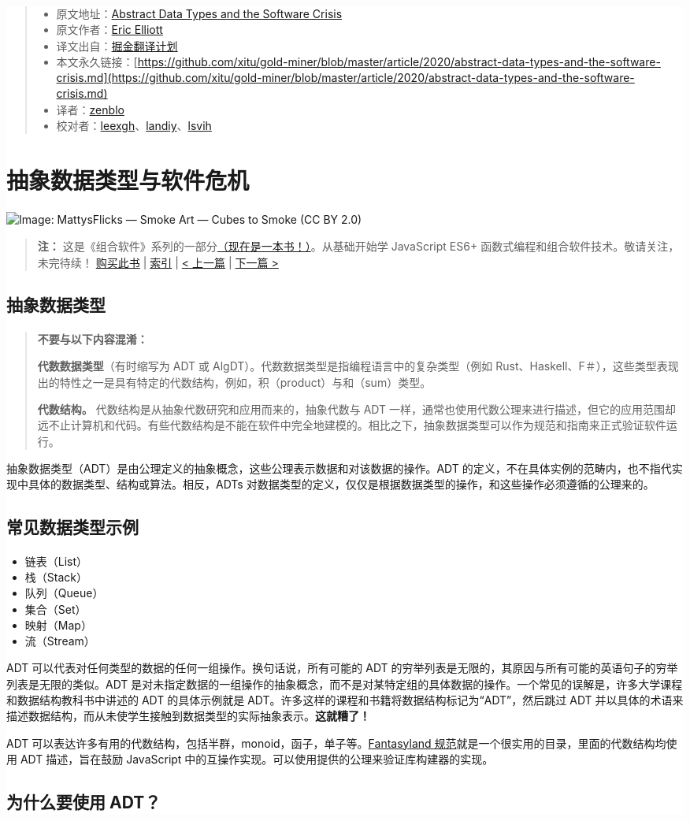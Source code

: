 > * 原文地址：[Abstract Data Types and the Software Crisis](https://medium.com/javascript-scene/abstract-data-types-and-the-software-crisis-671ea7fc72e7)
> * 原文作者：[Eric Elliott](https://medium.com/@_ericelliott)
> * 译文出自：[掘金翻译计划](https://github.com/xitu/gold-miner)
> * 本文永久链接：[https://github.com/xitu/gold-miner/blob/master/article/2020/abstract-data-types-and-the-software-crisis.md](https://github.com/xitu/gold-miner/blob/master/article/2020/abstract-data-types-and-the-software-crisis.md)
> * 译者：[zenblo](https://github.com/zenblo)
> * 校对者：[leexgh](https://github.com/leexgh)、[landiy](https://github.com/landiy)、[lsvih](https://github.com/lsvih)

# 抽象数据类型与软件危机

![Image: [MattysFlicks — Smoke Art — Cubes to Smoke](https://www.flickr.com/photos/68397968@N07/11432696204) ([CC BY 2.0](https://creativecommons.org/licenses/by/2.0/))](https://cdn-images-1.medium.com/max/4096/1*DSu4IJYOeNzJbQIip9oTVg.jpeg)

> **注：** 这是《组合软件》系列的一部分[（现在是一本书！）](https://leanpub.com/composingsoftware)。从基础开始学 JavaScript ES6+ 函数式编程和组合软件技术。敬请关注，未完待续！
[购买此书](https://leanpub.com/composingsoftware) | [索引](https://medium.com/javascript-scene/composing-software-the-book-f31c77fc3ddc) | [\< 上一篇](https://medium.com/javascript-scene/abstraction-composition-cb2849d5bdd6) | [下一篇 >](https://medium.com/javascript-scene/functors-categories-61e031bac53f)

## 抽象数据类型

> **不要与以下内容混淆：**
>
> **代数数据类型**（有时缩写为 ADT 或 AlgDT）。代数数据类型是指编程语言中的复杂类型（例如 Rust、Haskell、F＃），这些类型表现出的特性之一是具有特定的代数结构，例如，积（product）与和（sum）类型。
>
> **代数结构。** 代数结构是从抽象代数研究和应用而来的，抽象代数与 ADT 一样，通常也使用代数公理来进行描述，但它的应用范围却远不止计算机和代码。有些代数结构是不能在软件中完全地建模的。相比之下，抽象数据类型可以作为规范和指南来正式验证软件运行。

抽象数据类型（ADT）是由公理定义的抽象概念，这些公理表示数据和对该数据的操作。ADT 的定义，不在具体实例的范畴内，也不指代实现中具体的数据类型、结构或算法。相反，ADTs 对数据类型的定义，仅仅是根据数据类型的操作，和这些操作必须遵循的公理来的。

## 常见数据类型示例

* 链表（List）
* 栈（Stack）
* 队列（Queue）
* 集合（Set）
* 映射（Map）
* 流（Stream）

ADT 可以代表对任何类型的数据的任何一组操作。换句话说，所有可能的 ADT 的穷举列表是无限的，其原因与所有可能的英语句子的穷举列表是无限的类似。ADT 是对未指定数据的一组操作的抽象概念，而不是对某特定组的具体数据的操作。一个常见的误解是，许多大学课程和数据结构教科书中讲述的 ADT 的具体示例就是 ADT。许多这样的课程和书籍将数据结构标记为“ADT”，然后跳过 ADT 并以具体的术语来描述数据结构，而从未使学生接触到数据类型的实际抽象表示。**这就糟了！**

ADT 可以表达许多有用的代数结构，包括半群，monoid，函子，单子等。[Fantasyland 规范](https://github.com/fantasyland/fantasy-land)就是一个很实用的目录，里面的代数结构均使用 ADT 描述，旨在鼓励 JavaScript 中的互操作实现。可以使用提供的公理来验证库构建器的实现。

## 为什么要使用 ADT？
